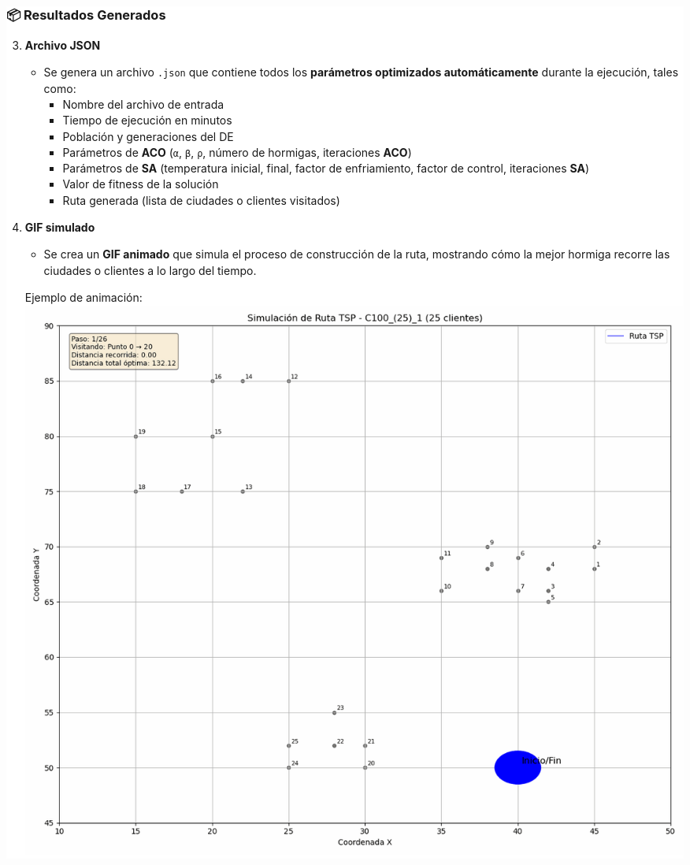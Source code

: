 ### 📦 Resultados Generados

3. **Archivo JSON**

   - Se genera un archivo `.json` que contiene todos los **parámetros optimizados automáticamente** durante la ejecución, tales como:
     - Nombre del archivo de entrada
     - Tiempo de ejecución en minutos
     - Población y generaciones del DE
     - Parámetros de **ACO** (`α`, `β`, `ρ`, número de hormigas, iteraciones **ACO**)
     - Parámetros de **SA** (temperatura inicial, final, factor de enfriamiento, factor de control, iteraciones **SA**)
     - Valor de fitness de la solución
     - Ruta generada (lista de ciudades o clientes visitados)

4. **GIF simulado**

   - Se crea un **GIF animado** que simula el proceso de construcción de la ruta, mostrando cómo la mejor hormiga recorre las ciudades o clientes a lo largo del tiempo.

   Ejemplo de animación:
   ![Simulador Ruta](Recursos_Readme/Ejemplo_gif.gif)
